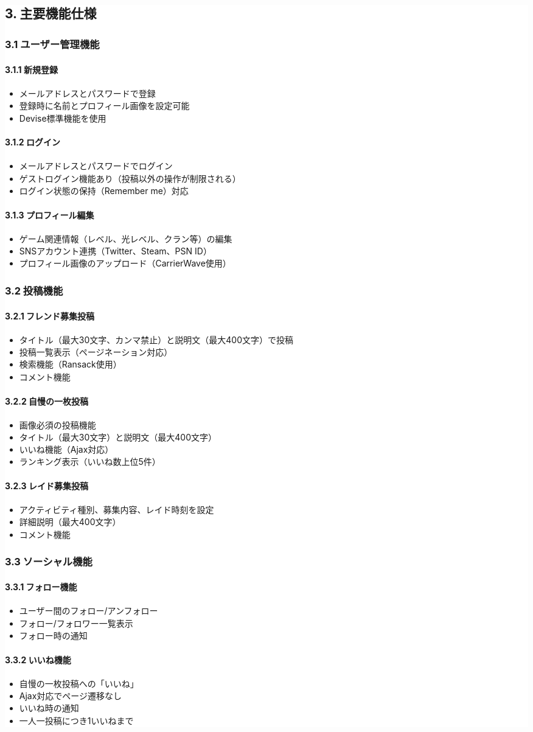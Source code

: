 ## 3. 主要機能仕様

### 3.1 ユーザー管理機能

#### 3.1.1 新規登録
- メールアドレスとパスワードで登録
- 登録時に名前とプロフィール画像を設定可能
- Devise標準機能を使用

#### 3.1.2 ログイン
- メールアドレスとパスワードでログイン
- ゲストログイン機能あり（投稿以外の操作が制限される）
- ログイン状態の保持（Remember me）対応

#### 3.1.3 プロフィール編集
- ゲーム関連情報（レベル、光レベル、クラン等）の編集
- SNSアカウント連携（Twitter、Steam、PSN ID）
- プロフィール画像のアップロード（CarrierWave使用）

### 3.2 投稿機能

#### 3.2.1 フレンド募集投稿
- タイトル（最大30文字、カンマ禁止）と説明文（最大400文字）で投稿
- 投稿一覧表示（ページネーション対応）
- 検索機能（Ransack使用）
- コメント機能

#### 3.2.2 自慢の一枚投稿
- 画像必須の投稿機能
- タイトル（最大30文字）と説明文（最大400文字）
- いいね機能（Ajax対応）
- ランキング表示（いいね数上位5件）

#### 3.2.3 レイド募集投稿
- アクティビティ種別、募集内容、レイド時刻を設定
- 詳細説明（最大400文字）
- コメント機能

### 3.3 ソーシャル機能

#### 3.3.1 フォロー機能
- ユーザー間のフォロー/アンフォロー
- フォロー/フォロワー一覧表示
- フォロー時の通知

#### 3.3.2 いいね機能
- 自慢の一枚投稿への「いいね」
- Ajax対応でページ遷移なし
- いいね時の通知
- 一人一投稿につき1いいねまで
